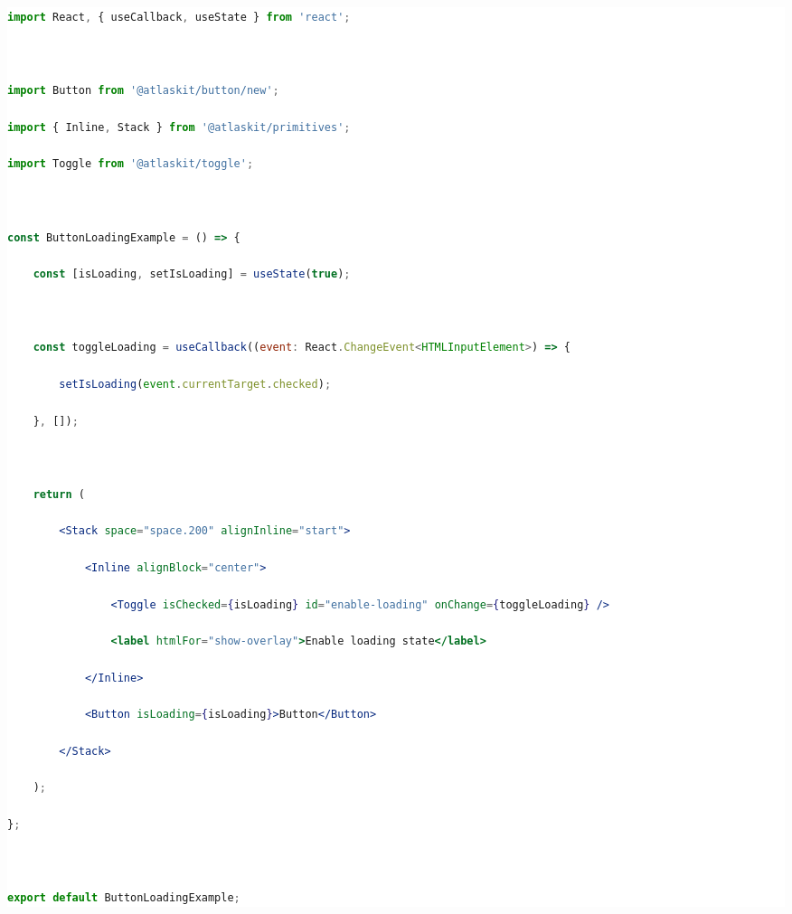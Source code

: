 ```jsx
import React, { useCallback, useState } from 'react';



import Button from '@atlaskit/button/new';

import { Inline, Stack } from '@atlaskit/primitives';

import Toggle from '@atlaskit/toggle';



const ButtonLoadingExample = () => {

	const [isLoading, setIsLoading] = useState(true);



	const toggleLoading = useCallback((event: React.ChangeEvent<HTMLInputElement>) => {

		setIsLoading(event.currentTarget.checked);

	}, []);



	return (

		<Stack space="space.200" alignInline="start">

			<Inline alignBlock="center">

				<Toggle isChecked={isLoading} id="enable-loading" onChange={toggleLoading} />

				<label htmlFor="show-overlay">Enable loading state</label>

			</Inline>

			<Button isLoading={isLoading}>Button</Button>

		</Stack>

	);

};



export default ButtonLoadingExample;
```
